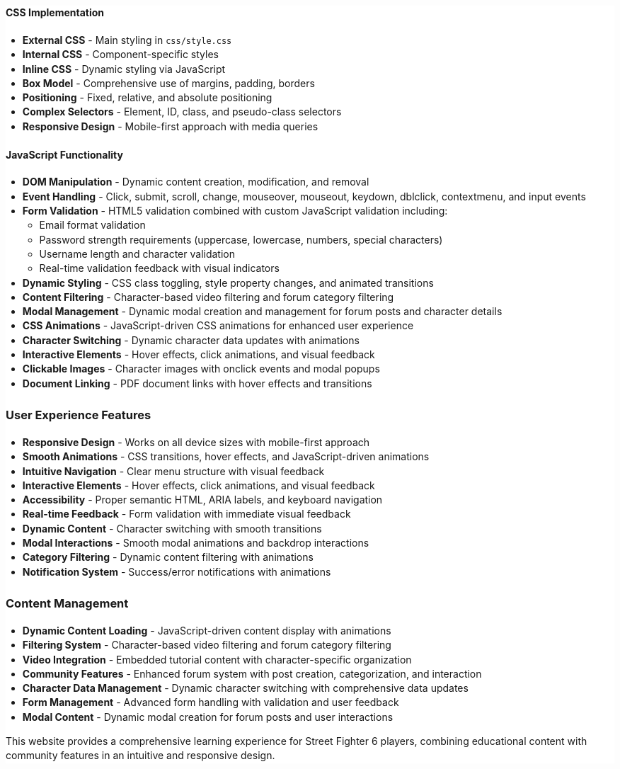 #### CSS Implementation
- **External CSS** - Main styling in `css/style.css`
- **Internal CSS** - Component-specific styles
- **Inline CSS** - Dynamic styling via JavaScript
- **Box Model** - Comprehensive use of margins, padding, borders
- **Positioning** - Fixed, relative, and absolute positioning
- **Complex Selectors** - Element, ID, class, and pseudo-class selectors
- **Responsive Design** - Mobile-first approach with media queries

#### JavaScript Functionality
- **DOM Manipulation** - Dynamic content creation, modification, and removal
- **Event Handling** - Click, submit, scroll, change, mouseover, mouseout, keydown, dblclick, contextmenu, and input events
- **Form Validation** - HTML5 validation combined with custom JavaScript validation including:
  - Email format validation
  - Password strength requirements (uppercase, lowercase, numbers, special characters)
  - Username length and character validation
  - Real-time validation feedback with visual indicators
- **Dynamic Styling** - CSS class toggling, style property changes, and animated transitions
- **Content Filtering** - Character-based video filtering and forum category filtering
- **Modal Management** - Dynamic modal creation and management for forum posts and character details
- **CSS Animations** - JavaScript-driven CSS animations for enhanced user experience
- **Character Switching** - Dynamic character data updates with animations
- **Interactive Elements** - Hover effects, click animations, and visual feedback
- **Clickable Images** - Character images with onclick events and modal popups
- **Document Linking** - PDF document links with hover effects and transitions

### User Experience Features
- **Responsive Design** - Works on all device sizes with mobile-first approach
- **Smooth Animations** - CSS transitions, hover effects, and JavaScript-driven animations
- **Intuitive Navigation** - Clear menu structure with visual feedback
- **Interactive Elements** - Hover effects, click animations, and visual feedback
- **Accessibility** - Proper semantic HTML, ARIA labels, and keyboard navigation
- **Real-time Feedback** - Form validation with immediate visual feedback
- **Dynamic Content** - Character switching with smooth transitions
- **Modal Interactions** - Smooth modal animations and backdrop interactions
- **Category Filtering** - Dynamic content filtering with animations
- **Notification System** - Success/error notifications with animations

### Content Management
- **Dynamic Content Loading** - JavaScript-driven content display with animations
- **Filtering System** - Character-based video filtering and forum category filtering
- **Video Integration** - Embedded tutorial content with character-specific organization
- **Community Features** - Enhanced forum system with post creation, categorization, and interaction
- **Character Data Management** - Dynamic character switching with comprehensive data updates
- **Form Management** - Advanced form handling with validation and user feedback
- **Modal Content** - Dynamic modal creation for forum posts and user interactions

This website provides a comprehensive learning experience for Street Fighter 6 players, combining educational content with community features in an intuitive and responsive design.
